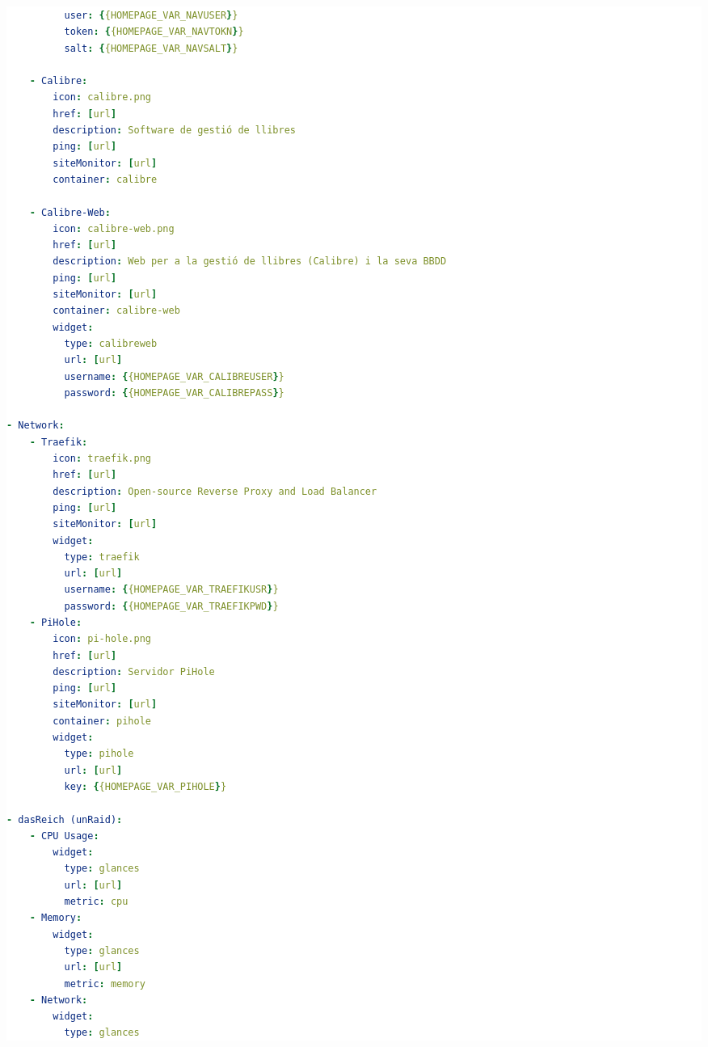 ```yaml
          user: {{HOMEPAGE_VAR_NAVUSER}}
          token: {{HOMEPAGE_VAR_NAVTOKN}}
          salt: {{HOMEPAGE_VAR_NAVSALT}}

    - Calibre:
        icon: calibre.png
        href: [url]
        description: Software de gestió de llibres
        ping: [url]
        siteMonitor: [url]
        container: calibre

    - Calibre-Web:
        icon: calibre-web.png
        href: [url]
        description: Web per a la gestió de llibres (Calibre) i la seva BBDD
        ping: [url]
        siteMonitor: [url]
        container: calibre-web
        widget:
          type: calibreweb
          url: [url]
          username: {{HOMEPAGE_VAR_CALIBREUSER}}
          password: {{HOMEPAGE_VAR_CALIBREPASS}}

- Network:
    - Traefik:
        icon: traefik.png
        href: [url]
        description: Open-source Reverse Proxy and Load Balancer
        ping: [url]
        siteMonitor: [url]
        widget:
          type: traefik
          url: [url]
          username: {{HOMEPAGE_VAR_TRAEFIKUSR}}
          password: {{HOMEPAGE_VAR_TRAEFIKPWD}}
    - PiHole:
        icon: pi-hole.png
        href: [url]
        description: Servidor PiHole
        ping: [url]
        siteMonitor: [url]
        container: pihole
        widget:
          type: pihole
          url: [url]
          key: {{HOMEPAGE_VAR_PIHOLE}} 

- dasReich (unRaid):
    - CPU Usage:
        widget:
          type: glances
          url: [url]
          metric: cpu
    - Memory:
        widget:
          type: glances
          url: [url]
          metric: memory
    - Network:
        widget:
          type: glances
```